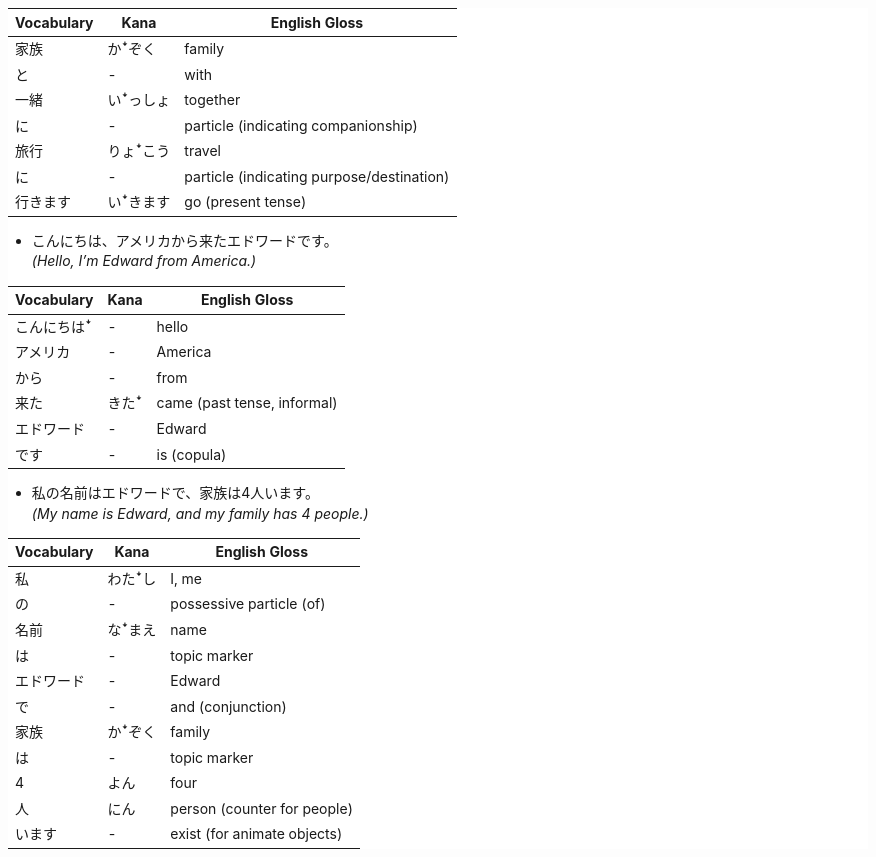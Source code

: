 | Vocabulary | Kana       | English Gloss            |
|------------|------------|--------------------------|
| 家族       | かꜜぞく   | family                   |
| と         | -          | with                     |
| 一緒       | いꜜっしょ | together                 |
| に         | -          | particle (indicating companionship) |
| 旅行       | りょꜜこう | travel                   |
| に         | -          | particle (indicating purpose/destination) |
| 行きます   | いꜜきます | go (present tense)       |

- こんにちは、アメリカから来たエドワードです。  
*(Hello, I’m Edward from America.)*

| Vocabulary | Kana       | English Gloss            |
|------------|------------|--------------------------|
| こんにちはꜜ | -          | hello                    |
| アメリカ   | -          | America                  |
| から       | -          | from                     |
| 来た       | きたꜜ     | came (past tense, informal) |
| エドワード | -          | Edward                   |
| です       | -          | is (copula)              |

- 私の名前はエドワードで、家族は4人います。  
*(My name is Edward, and my family has 4 people.)*

| Vocabulary | Kana       | English Gloss            |
|------------|------------|--------------------------|
| 私         | わたꜜし   | I, me                    |
| の         | -          | possessive particle (of) |
| 名前       | なꜜまえ   | name                     |
| は         | -          | topic marker             |
| エドワード | -          | Edward                   |
| で         | -          | and (conjunction)        |
| 家族       | かꜜぞく   | family                   |
| は         | -          | topic marker             |
| 4          | よん       | four                     |
| 人         | にん       | person (counter for people) |
| います     | -          | exist (for animate objects) |
